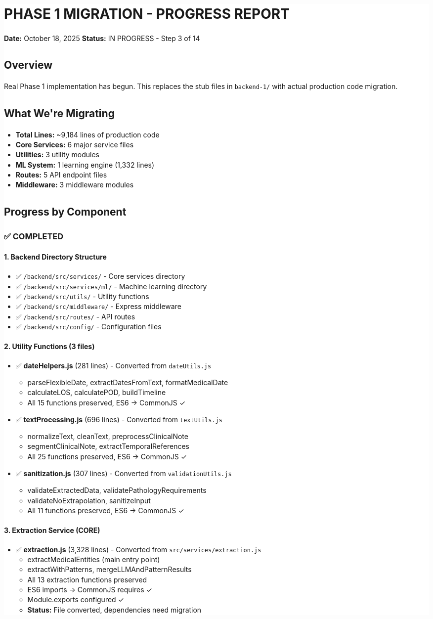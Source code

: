 # PHASE 1 MIGRATION - PROGRESS REPORT
**Date:** October 18, 2025
**Status:** IN PROGRESS - Step 3 of 14

## Overview
Real Phase 1 implementation has begun. This replaces the stub files in `backend-1/` with actual production code migration.

## What We're Migrating
- **Total Lines:** ~9,184 lines of production code
- **Core Services:** 6 major service files
- **Utilities:** 3 utility modules  
- **ML System:** 1 learning engine (1,332 lines)
- **Routes:** 5 API endpoint files
- **Middleware:** 3 middleware modules

## Progress by Component

### ✅ COMPLETED

#### 1. Backend Directory Structure
- ✅ `/backend/src/services/` - Core services directory
- ✅ `/backend/src/services/ml/` - Machine learning directory
- ✅ `/backend/src/utils/` - Utility functions
- ✅ `/backend/src/middleware/` - Express middleware
- ✅ `/backend/src/routes/` - API routes
- ✅ `/backend/src/config/` - Configuration files

#### 2. Utility Functions (3 files)
- ✅ **dateHelpers.js** (281 lines) - Converted from `dateUtils.js`
  - parseFlexibleDate, extractDatesFromText, formatMedicalDate
  - calculateLOS, calculatePOD, buildTimeline
  - All 15 functions preserved, ES6 → CommonJS ✓
  
- ✅ **textProcessing.js** (696 lines) - Converted from `textUtils.js`
  - normalizeText, cleanText, preprocessClinicalNote
  - segmentClinicalNote, extractTemporalReferences
  - All 25 functions preserved, ES6 → CommonJS ✓
  
- ✅ **sanitization.js** (307 lines) - Converted from `validationUtils.js`
  - validateExtractedData, validatePathologyRequirements
  - validateNoExtrapolation, sanitizeInput
  - All 11 functions preserved, ES6 → CommonJS ✓

#### 3. Extraction Service (CORE)
- ✅ **extraction.js** (3,328 lines) - Converted from `src/services/extraction.js`
  - extractMedicalEntities (main entry point)
  - extractWithPatterns, mergeLLMAndPatternResults
  - All 13 extraction functions preserved
  - ES6 imports → CommonJS requires ✓
  - Module.exports configured ✓
  - **Status:** File converted, dependencies need migration
